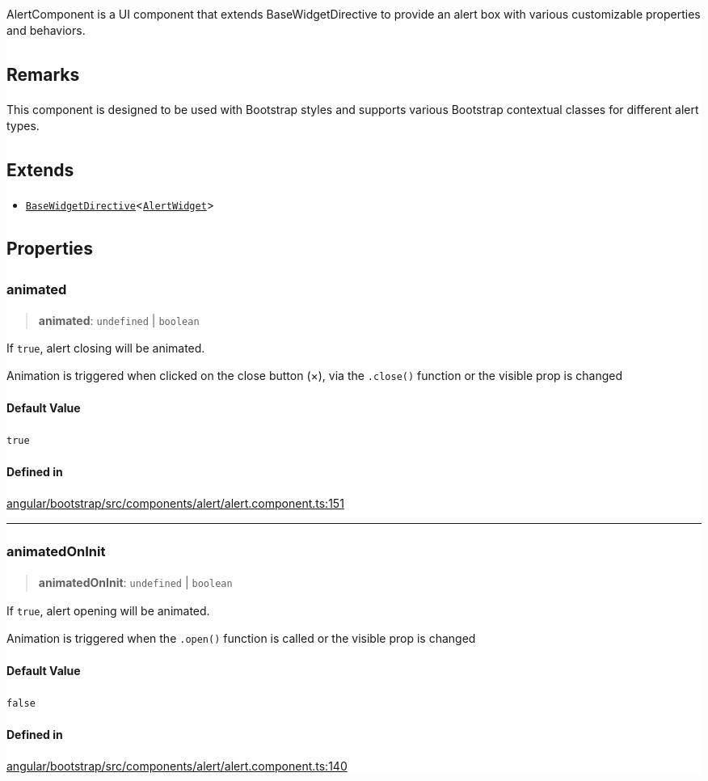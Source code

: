 AlertComponent is a UI component that extends BaseWidgetDirective to provide
an alert box with various customizable properties and behaviors.

## Remarks

This component is designed to be used with Bootstrap styles and supports
various Bootstrap contextual classes for different alert types.

## Extends

- [`BaseWidgetDirective`](BaseWidgetDirective.md)\<[`AlertWidget`](../type-aliases/AlertWidget.md)\>

## Properties

### animated

> **animated**: `undefined` \| `boolean`

If `true`, alert closing will be animated.

Animation is triggered  when clicked on the close button (×),
via the `.close()` function or the visible prop is changed

#### Default Value

`true`

#### Defined in

[angular/bootstrap/src/components/alert/alert.component.ts:151](https://github.com/AmadeusITGroup/AgnosUI/blob/8903e7e3c33123c0de8ef71286efaf878968d9f2/angular/bootstrap/src/components/alert/alert.component.ts#L151)

***

### animatedOnInit

> **animatedOnInit**: `undefined` \| `boolean`

If `true`, alert opening will be animated.

Animation is triggered  when the `.open()` function is called
or the visible prop is changed

#### Default Value

`false`

#### Defined in

[angular/bootstrap/src/components/alert/alert.component.ts:140](https://github.com/AmadeusITGroup/AgnosUI/blob/8903e7e3c33123c0de8ef71286efaf878968d9f2/angular/bootstrap/src/components/alert/alert.component.ts#L140)
